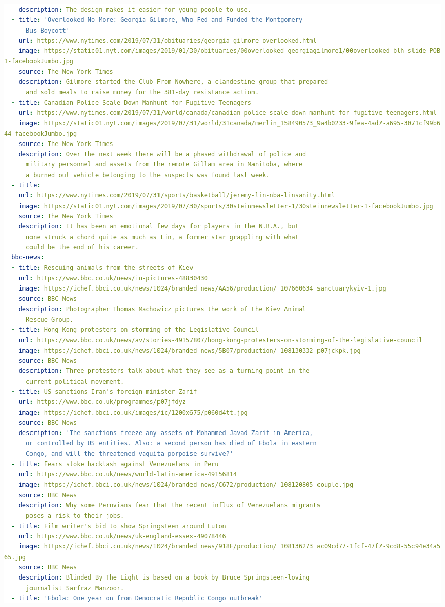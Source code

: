 ```yaml
    description: The design makes it easier for young people to use.
  - title: 'Overlooked No More: Georgia Gilmore, Who Fed and Funded the Montgomery
      Bus Boycott'
    url: https://www.nytimes.com/2019/07/31/obituaries/georgia-gilmore-overlooked.html
    image: https://static01.nyt.com/images/2019/01/30/obituaries/00overlooked-georgiagilmore1/00overlooked-blh-slide-POB1-facebookJumbo.jpg
    source: The New York Times
    description: Gilmore started the Club From Nowhere, a clandestine group that prepared
      and sold meals to raise money for the 381-day resistance action.
  - title: Canadian Police Scale Down Manhunt for Fugitive Teenagers
    url: https://www.nytimes.com/2019/07/31/world/canada/canadian-police-scale-down-manhunt-for-fugitive-teenagers.html
    image: https://static01.nyt.com/images/2019/07/31/world/31canada/merlin_158490573_9a4b0233-9fea-4ad7-a695-3071cf99b644-facebookJumbo.jpg
    source: The New York Times
    description: Over the next week there will be a phased withdrawal of police and
      military personnel and assets from the remote Gillam area in Manitoba, where
      a burned out vehicle belonging to the suspects was found last week.
  - title: 
    url: https://www.nytimes.com/2019/07/31/sports/basketball/jeremy-lin-nba-linsanity.html
    image: https://static01.nyt.com/images/2019/07/30/sports/30steinnewsletter-1/30steinnewsletter-1-facebookJumbo.jpg
    source: The New York Times
    description: It has been an emotional few days for players in the N.B.A., but
      none struck a chord quite as much as Lin, a former star grappling with what
      could be the end of his career.
  bbc-news:
  - title: Rescuing animals from the streets of Kiev
    url: https://www.bbc.co.uk/news/in-pictures-48830430
    image: https://ichef.bbci.co.uk/news/1024/branded_news/AA56/production/_107660634_sanctuarykyiv-1.jpg
    source: BBC News
    description: Photographer Thomas Machowicz pictures the work of the Kiev Animal
      Rescue Group.
  - title: Hong Kong protesters on storming of the Legislative Council
    url: https://www.bbc.co.uk/news/av/stories-49157807/hong-kong-protesters-on-storming-of-the-legislative-council
    image: https://ichef.bbci.co.uk/news/1024/branded_news/5B07/production/_108130332_p07jckpk.jpg
    source: BBC News
    description: Three protesters talk about what they see as a turning point in the
      current political movement.
  - title: US sanctions Iran's foreign minister Zarif
    url: https://www.bbc.co.uk/programmes/p07jfdyz
    image: https://ichef.bbci.co.uk/images/ic/1200x675/p060d4tt.jpg
    source: BBC News
    description: 'The sanctions freeze any assets of Mohammed Javad Zarif in America,
      or controlled by US entities. Also: a second person has died of Ebola in eastern
      Congo, and will the threatened vaquita porpoise survive?'
  - title: Fears stoke backlash against Venezuelans in Peru
    url: https://www.bbc.co.uk/news/world-latin-america-49156814
    image: https://ichef.bbci.co.uk/news/1024/branded_news/C672/production/_108120805_couple.jpg
    source: BBC News
    description: Why some Peruvians fear that the recent influx of Venezuelans migrants
      poses a risk to their jobs.
  - title: Film writer's bid to show Springsteen around Luton
    url: https://www.bbc.co.uk/news/uk-england-essex-49078446
    image: https://ichef.bbci.co.uk/news/1024/branded_news/918F/production/_108136273_ac09cd77-1fcf-47f7-9cd8-55c94e34a565.jpg
    source: BBC News
    description: Blinded By The Light is based on a book by Bruce Springsteen-loving
      journalist Sarfraz Manzoor.
  - title: 'Ebola: One year on from Democratic Republic Congo outbreak'
```